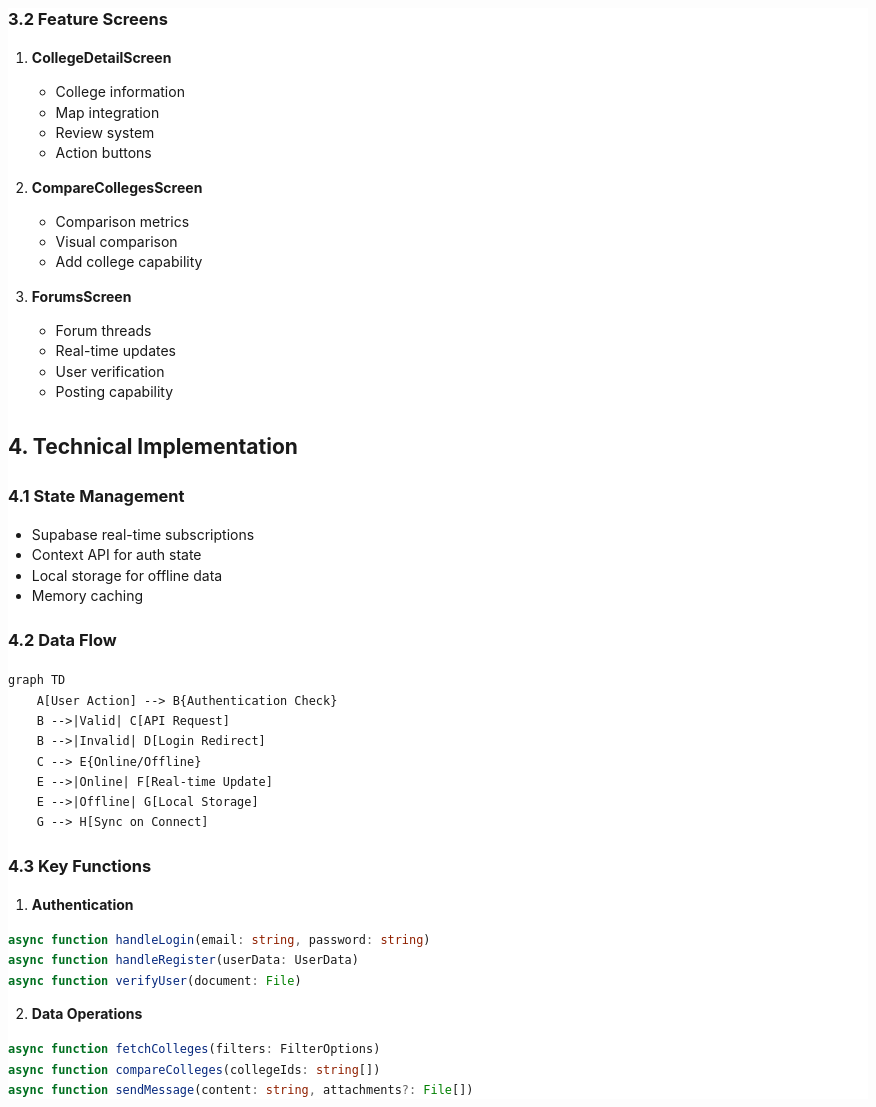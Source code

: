 ### 3.2 Feature Screens
1. **CollegeDetailScreen**
   - College information
   - Map integration
   - Review system
   - Action buttons

2. **CompareCollegesScreen**
   - Comparison metrics
   - Visual comparison
   - Add college capability

3. **ForumsScreen**
   - Forum threads
   - Real-time updates
   - User verification
   - Posting capability

## 4. Technical Implementation

### 4.1 State Management
- Supabase real-time subscriptions
- Context API for auth state
- Local storage for offline data
- Memory caching

### 4.2 Data Flow
```mermaid
graph TD
    A[User Action] --> B{Authentication Check}
    B -->|Valid| C[API Request]
    B -->|Invalid| D[Login Redirect]
    C --> E{Online/Offline}
    E -->|Online| F[Real-time Update]
    E -->|Offline| G[Local Storage]
    G --> H[Sync on Connect]
```

### 4.3 Key Functions

1. **Authentication**
```typescript
async function handleLogin(email: string, password: string)
async function handleRegister(userData: UserData)
async function verifyUser(document: File)
```

2. **Data Operations**
```typescript
async function fetchColleges(filters: FilterOptions)
async function compareColleges(collegeIds: string[])
async function sendMessage(content: string, attachments?: File[])
```
